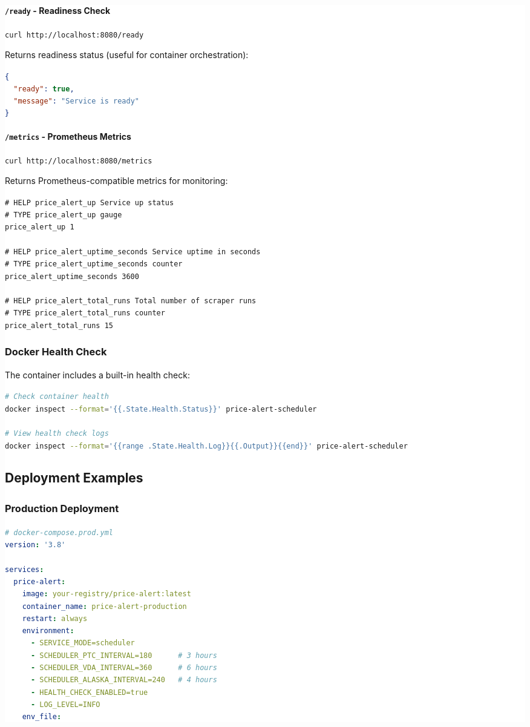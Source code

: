#### `/ready` - Readiness Check
```bash
curl http://localhost:8080/ready
```

Returns readiness status (useful for container orchestration):
```json
{
  "ready": true,
  "message": "Service is ready"
}
```

#### `/metrics` - Prometheus Metrics
```bash
curl http://localhost:8080/metrics
```

Returns Prometheus-compatible metrics for monitoring:
```
# HELP price_alert_up Service up status
# TYPE price_alert_up gauge
price_alert_up 1

# HELP price_alert_uptime_seconds Service uptime in seconds
# TYPE price_alert_uptime_seconds counter
price_alert_uptime_seconds 3600

# HELP price_alert_total_runs Total number of scraper runs
# TYPE price_alert_total_runs counter
price_alert_total_runs 15
```

### Docker Health Check

The container includes a built-in health check:

```bash
# Check container health
docker inspect --format='{{.State.Health.Status}}' price-alert-scheduler

# View health check logs
docker inspect --format='{{range .State.Health.Log}}{{.Output}}{{end}}' price-alert-scheduler
```

## Deployment Examples

### Production Deployment

```yaml
# docker-compose.prod.yml
version: '3.8'

services:
  price-alert:
    image: your-registry/price-alert:latest
    container_name: price-alert-production
    restart: always
    environment:
      - SERVICE_MODE=scheduler
      - SCHEDULER_PTC_INTERVAL=180      # 3 hours
      - SCHEDULER_VDA_INTERVAL=360      # 6 hours
      - SCHEDULER_ALASKA_INTERVAL=240   # 4 hours
      - HEALTH_CHECK_ENABLED=true
      - LOG_LEVEL=INFO
    env_file:
```